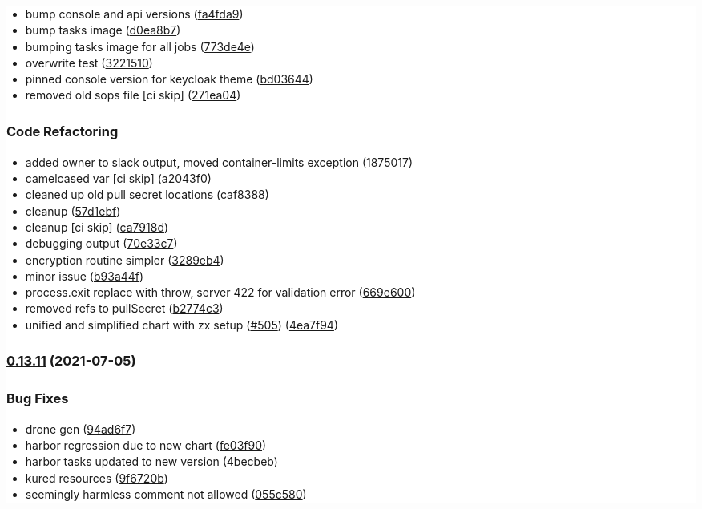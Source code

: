 - bump console and api versions ([fa4fda9](https://github.com/redkubes/otomi-core/commit/fa4fda9dddbc64cda0390e664f7bd6ed31d1291b))
- bump tasks image ([d0ea8b7](https://github.com/redkubes/otomi-core/commit/d0ea8b789d91bba63af16ccaf9814f4549c14a2a))
- bumping tasks image for all jobs ([773de4e](https://github.com/redkubes/otomi-core/commit/773de4e679f770601f1b22be0accc8df23b67205))
- overwrite test ([3221510](https://github.com/redkubes/otomi-core/commit/322151012dec76dc079dbe3e34c0768901756810))
- pinned console version for keycloak theme ([bd03644](https://github.com/redkubes/otomi-core/commit/bd03644ba5f424478105a6b18d01bb45979f6c03))
- removed old sops file [ci skip] ([271ea04](https://github.com/redkubes/otomi-core/commit/271ea04f5781ae2e19050779fc3e99f55a5014a5))

### Code Refactoring

- added owner to slack output, moved container-limits exception ([1875017](https://github.com/redkubes/otomi-core/commit/18750172ecabe259ec53113bf36bafd9d8772b16))
- camelcased var [ci skip] ([a2043f0](https://github.com/redkubes/otomi-core/commit/a2043f0d3d599fa60c86eb483b071270b26fda1f))
- cleaned up old pull secret locations ([caf8388](https://github.com/redkubes/otomi-core/commit/caf8388c00e6634d1d88e1b0cd37f18a5a157bbe))
- cleanup ([57d1ebf](https://github.com/redkubes/otomi-core/commit/57d1ebf6c775e5ac410212cab5ef115c4ae5efb6))
- cleanup [ci skip] ([ca7918d](https://github.com/redkubes/otomi-core/commit/ca7918da1b0f16761681073c99bb4f75bf3bc832))
- debugging output ([70e33c7](https://github.com/redkubes/otomi-core/commit/70e33c7fb2acdb67b86f0629a1e00b03b388557f))
- encryption routine simpler ([3289eb4](https://github.com/redkubes/otomi-core/commit/3289eb4cebb9fa59565d2a2c62b0d4b52c98780b))
- minor issue ([b93a44f](https://github.com/redkubes/otomi-core/commit/b93a44f0c4d2e9c4b88720ffcbadc7655d77bf4a))
- process.exit replace with throw, server 422 for validation error ([669e600](https://github.com/redkubes/otomi-core/commit/669e60095efa8e6136ee5c110556557a3f17f614))
- removed refs to pullSecret ([b2774c3](https://github.com/redkubes/otomi-core/commit/b2774c3b7bfebf822900945d27930f7797313aa8))
- unified and simplified chart with zx setup ([#505](https://github.com/redkubes/otomi-core/issues/505)) ([4ea7f94](https://github.com/redkubes/otomi-core/commit/4ea7f9457280d9d3567fca5d922f25e5f5398274))

### [0.13.11](https://github.com/redkubes/otomi-core/compare/v0.13.10...v0.13.11) (2021-07-05)

### Bug Fixes

- drone gen ([94ad6f7](https://github.com/redkubes/otomi-core/commit/94ad6f74a0d206bff72eb9a5a4cef7e6f3bc0afc))
- harbor regression due to new chart ([fe03f90](https://github.com/redkubes/otomi-core/commit/fe03f904f162e73d61e50729ab9e1adf9ed673f0))
- harbor tasks updated to new version ([4becbeb](https://github.com/redkubes/otomi-core/commit/4becbeb1ecde85816dc0a97add6c3d59acc5162e))
- kured resources ([9f6720b](https://github.com/redkubes/otomi-core/commit/9f6720b685f08b4ad64358d141e0f69a07550261))
- seemingly harmless comment not allowed ([055c580](https://github.com/redkubes/otomi-core/commit/055c580ba97654d4aea8a468600bbdacbbc2bc0d))
